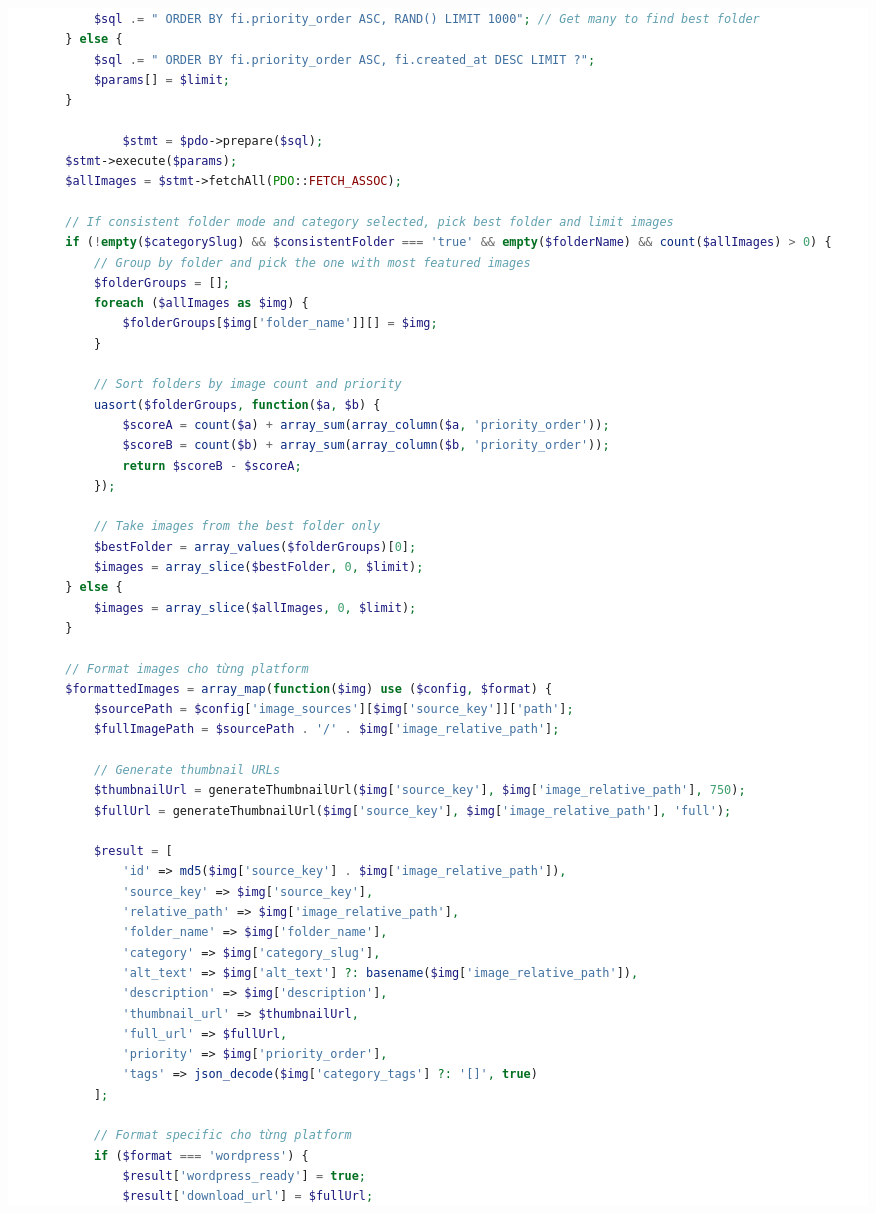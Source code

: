 ```php
            $sql .= " ORDER BY fi.priority_order ASC, RAND() LIMIT 1000"; // Get many to find best folder
        } else {
            $sql .= " ORDER BY fi.priority_order ASC, fi.created_at DESC LIMIT ?";
            $params[] = $limit;
        }

                $stmt = $pdo->prepare($sql);
        $stmt->execute($params);
        $allImages = $stmt->fetchAll(PDO::FETCH_ASSOC);

        // If consistent folder mode and category selected, pick best folder and limit images
        if (!empty($categorySlug) && $consistentFolder === 'true' && empty($folderName) && count($allImages) > 0) {
            // Group by folder and pick the one with most featured images
            $folderGroups = [];
            foreach ($allImages as $img) {
                $folderGroups[$img['folder_name']][] = $img;
            }

            // Sort folders by image count and priority
            uasort($folderGroups, function($a, $b) {
                $scoreA = count($a) + array_sum(array_column($a, 'priority_order'));
                $scoreB = count($b) + array_sum(array_column($b, 'priority_order'));
                return $scoreB - $scoreA;
            });

            // Take images from the best folder only
            $bestFolder = array_values($folderGroups)[0];
            $images = array_slice($bestFolder, 0, $limit);
        } else {
            $images = array_slice($allImages, 0, $limit);
        }

        // Format images cho từng platform
        $formattedImages = array_map(function($img) use ($config, $format) {
            $sourcePath = $config['image_sources'][$img['source_key']]['path'];
            $fullImagePath = $sourcePath . '/' . $img['image_relative_path'];

            // Generate thumbnail URLs
            $thumbnailUrl = generateThumbnailUrl($img['source_key'], $img['image_relative_path'], 750);
            $fullUrl = generateThumbnailUrl($img['source_key'], $img['image_relative_path'], 'full');

            $result = [
                'id' => md5($img['source_key'] . $img['image_relative_path']),
                'source_key' => $img['source_key'],
                'relative_path' => $img['image_relative_path'],
                'folder_name' => $img['folder_name'],
                'category' => $img['category_slug'],
                'alt_text' => $img['alt_text'] ?: basename($img['image_relative_path']),
                'description' => $img['description'],
                'thumbnail_url' => $thumbnailUrl,
                'full_url' => $fullUrl,
                'priority' => $img['priority_order'],
                'tags' => json_decode($img['category_tags'] ?: '[]', true)
            ];

            // Format specific cho từng platform
            if ($format === 'wordpress') {
                $result['wordpress_ready'] = true;
                $result['download_url'] = $fullUrl;
```